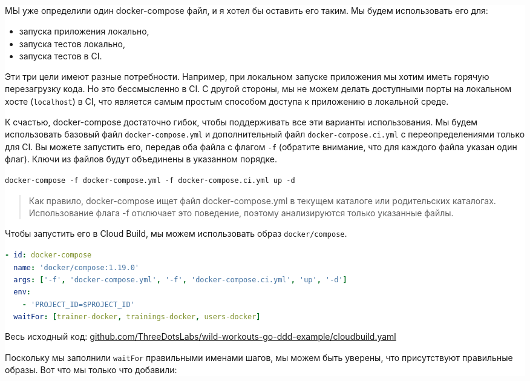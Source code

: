МЫ уже определили один docker-compose файл, и я хотел бы оставить его таким. 
Мы будем использовать его для:

* запуска приложения локально,
* запуска тестов локально,
* запуска тестов в CI.

Эти три цели имеют разные потребности. Например, при локальном запуске 
приложения мы хотим иметь горячую перезагрузку кода. Но это бессмысленно в CI.
С другой стороны, мы не можем делать доступными порты на локальном хосте (`localhost`) в CI, 
что является самым простым способом доступа к приложению в локальной среде.

К счастью, docker-compose достаточно гибок, чтобы поддерживать все эти варианты
использования. Мы будем использовать базовый файл `docker-compose.yml` и 
дополнительный файл `docker-compose.ci.yml` с переопределениями только для CI. 
Вы можете запустить его, передав оба файла с флагом `-f` (обратите внимание, что 
для каждого файла указан один флаг). Ключи из файлов будут объединены в 
указанном порядке.

```shell
docker-compose -f docker-compose.yml -f docker-compose.ci.yml up -d
```

> Как правило, docker-compose ищет файл docker-compose.yml в текущем каталоге 
> или родительских каталогах. Использование флага -f отключает это поведение, 
> поэтому анализируются только указанные файлы.

Чтобы запустить его в Cloud Build, мы можем использовать образ `docker/compose`.

```yaml
- id: docker-compose
  name: 'docker/compose:1.19.0'
  args: ['-f', 'docker-compose.yml', '-f', 'docker-compose.ci.yml', 'up', '-d']
  env:
    - 'PROJECT_ID=$PROJECT_ID'
  waitFor: [trainer-docker, trainings-docker, users-docker]
```
Весь исходный код: [github.com/ThreeDotsLabs/wild-workouts-go-ddd-example/cloudbuild.yaml](https://github.com/ThreeDotsLabs/wild-workouts-go-ddd-example/blob/d6077806771e0d22d62f8dba5ae6b64d554d6ea0/cloudbuild.yaml#L31)

Поскольку мы заполнили `waitFor` правильными именами шагов, мы можем быть 
уверены, что присутствуют правильные образы. Вот что мы только что добавили:
